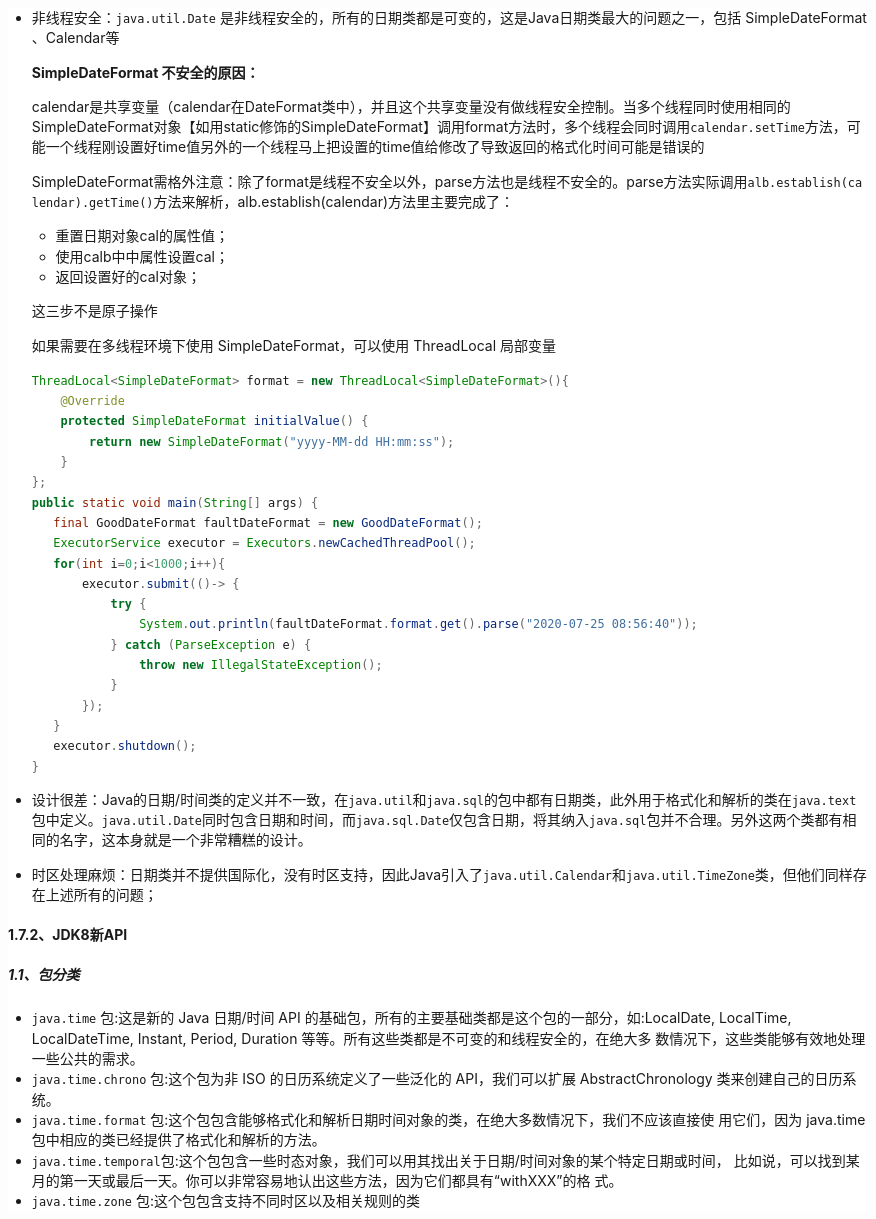 - 非线程安全：`java.util.Date` 是非线程安全的，所有的日期类都是可变的，这是Java日期类最大的问题之一，包括 SimpleDateFormat 、Calendar等

	**SimpleDateFormat 不安全的原因：**
	
	calendar是共享变量（calendar在DateFormat类中），并且这个共享变量没有做线程安全控制。当多个线程同时使用相同的SimpleDateFormat对象【如用static修饰的SimpleDateFormat】调用format方法时，多个线程会同时调用`calendar.setTime`方法，可能一个线程刚设置好time值另外的一个线程马上把设置的time值给修改了导致返回的格式化时间可能是错误的
	
	SimpleDateFormat需格外注意：除了format是线程不安全以外，parse方法也是线程不安全的。parse方法实际调用`alb.establish(calendar).getTime()`方法来解析，alb.establish(calendar)方法里主要完成了：
	- 重置日期对象cal的属性值；
	- 使用calb中中属性设置cal；
	- 返回设置好的cal对象；

  	这三步不是原子操作

	如果需要在多线程环境下使用 SimpleDateFormat，可以使用 ThreadLocal 局部变量
	```java
	ThreadLocal<SimpleDateFormat> format = new ThreadLocal<SimpleDateFormat>(){
        @Override
        protected SimpleDateFormat initialValue() {
            return new SimpleDateFormat("yyyy-MM-dd HH:mm:ss");
        }
    };
    public static void main(String[] args) {
       final GoodDateFormat faultDateFormat = new GoodDateFormat();
       ExecutorService executor = Executors.newCachedThreadPool();
       for(int i=0;i<1000;i++){
           executor.submit(()-> {
               try {
                   System.out.println(faultDateFormat.format.get().parse("2020-07-25 08:56:40"));
               } catch (ParseException e) {
                   throw new IllegalStateException();
               }
           });
       }
       executor.shutdown();
    }
	```

- 设计很差：Java的日期/时间类的定义并不一致，在`java.util`和`java.sql`的包中都有日期类，此外用于格式化和解析的类在`java.text`包中定义。`java.util.Date`同时包含日期和时间，而`java.sql.Date`仅包含日期，将其纳入`java.sql`包并不合理。另外这两个类都有相同的名字，这本身就是一个非常糟糕的设计。
- 时区处理麻烦：日期类并不提供国际化，没有时区支持，因此Java引入了`java.util.Calendar`和`java.util.TimeZone`类，但他们同样存在上述所有的问题；

#### 1.7.2、JDK8新API

##### 1.1、包分类

- `java.time` 包:这是新的 Java 日期/时间 API 的基础包，所有的主要基础类都是这个包的一部分，如:LocalDate, LocalTime, LocalDateTime, Instant, Period, Duration 等等。所有这些类都是不可变的和线程安全的，在绝大多 数情况下，这些类能够有效地处理一些公共的需求。
- `java.time.chrono` 包:这个包为非 ISO 的日历系统定义了一些泛化的 API，我们可以扩展 AbstractChronology 类来创建自己的日历系统。
- `java.time.format` 包:这个包包含能够格式化和解析日期时间对象的类，在绝大多数情况下，我们不应该直接使 用它们，因为 java.time 包中相应的类已经提供了格式化和解析的方法。
- `java.time.temporal`包:这个包包含一些时态对象，我们可以用其找出关于日期/时间对象的某个特定日期或时间， 比如说，可以找到某月的第一天或最后一天。你可以非常容易地认出这些方法，因为它们都具有“withXXX”的格 式。
- `java.time.zone` 包:这个包包含支持不同时区以及相关规则的类

